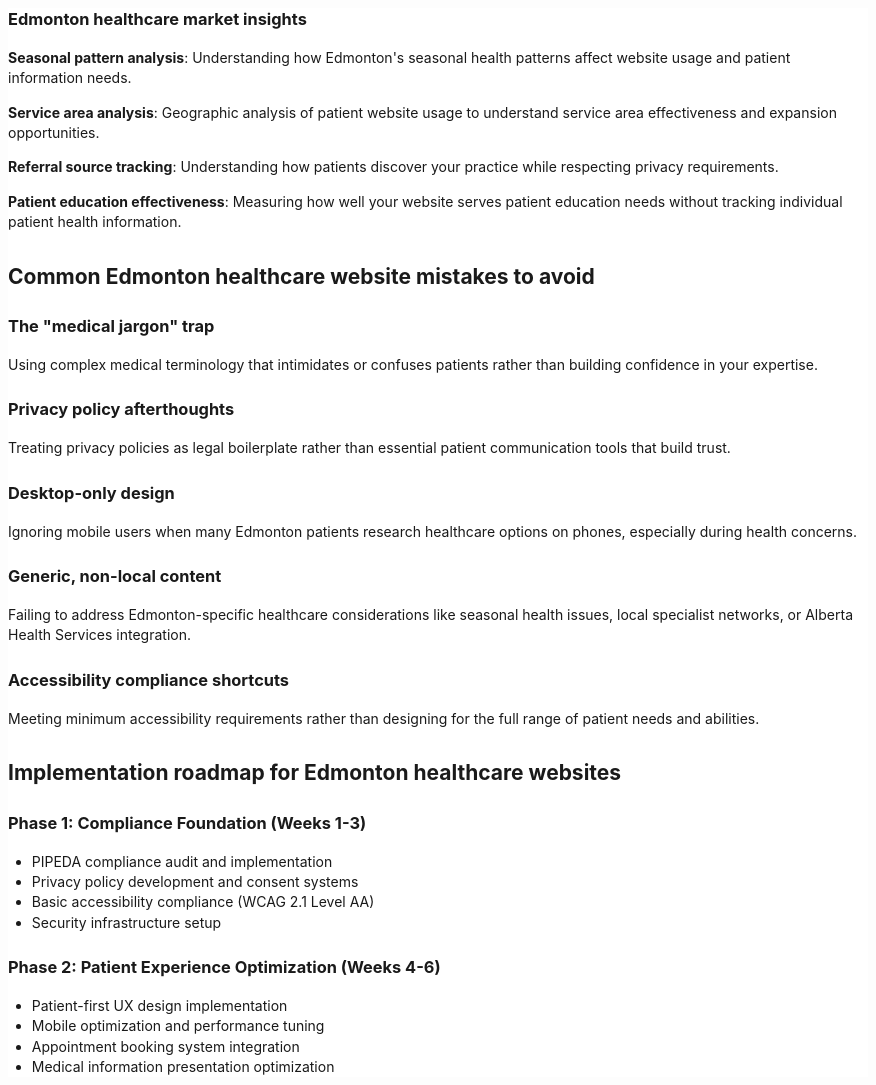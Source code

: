 ### Edmonton healthcare market insights

**Seasonal pattern analysis**: Understanding how Edmonton's seasonal health patterns affect website usage and patient information needs.

**Service area analysis**: Geographic analysis of patient website usage to understand service area effectiveness and expansion opportunities.

**Referral source tracking**: Understanding how patients discover your practice while respecting privacy requirements.

**Patient education effectiveness**: Measuring how well your website serves patient education needs without tracking individual patient health information.

## Common Edmonton healthcare website mistakes to avoid

### The "medical jargon" trap
Using complex medical terminology that intimidates or confuses patients rather than building confidence in your expertise.

### Privacy policy afterthoughts
Treating privacy policies as legal boilerplate rather than essential patient communication tools that build trust.

### Desktop-only design
Ignoring mobile users when many Edmonton patients research healthcare options on phones, especially during health concerns.

### Generic, non-local content
Failing to address Edmonton-specific healthcare considerations like seasonal health issues, local specialist networks, or Alberta Health Services integration.

### Accessibility compliance shortcuts
Meeting minimum accessibility requirements rather than designing for the full range of patient needs and abilities.

## Implementation roadmap for Edmonton healthcare websites

### Phase 1: Compliance Foundation (Weeks 1-3)
- PIPEDA compliance audit and implementation
- Privacy policy development and consent systems
- Basic accessibility compliance (WCAG 2.1 Level AA)
- Security infrastructure setup

### Phase 2: Patient Experience Optimization (Weeks 4-6)
- Patient-first UX design implementation
- Mobile optimization and performance tuning
- Appointment booking system integration
- Medical information presentation optimization
